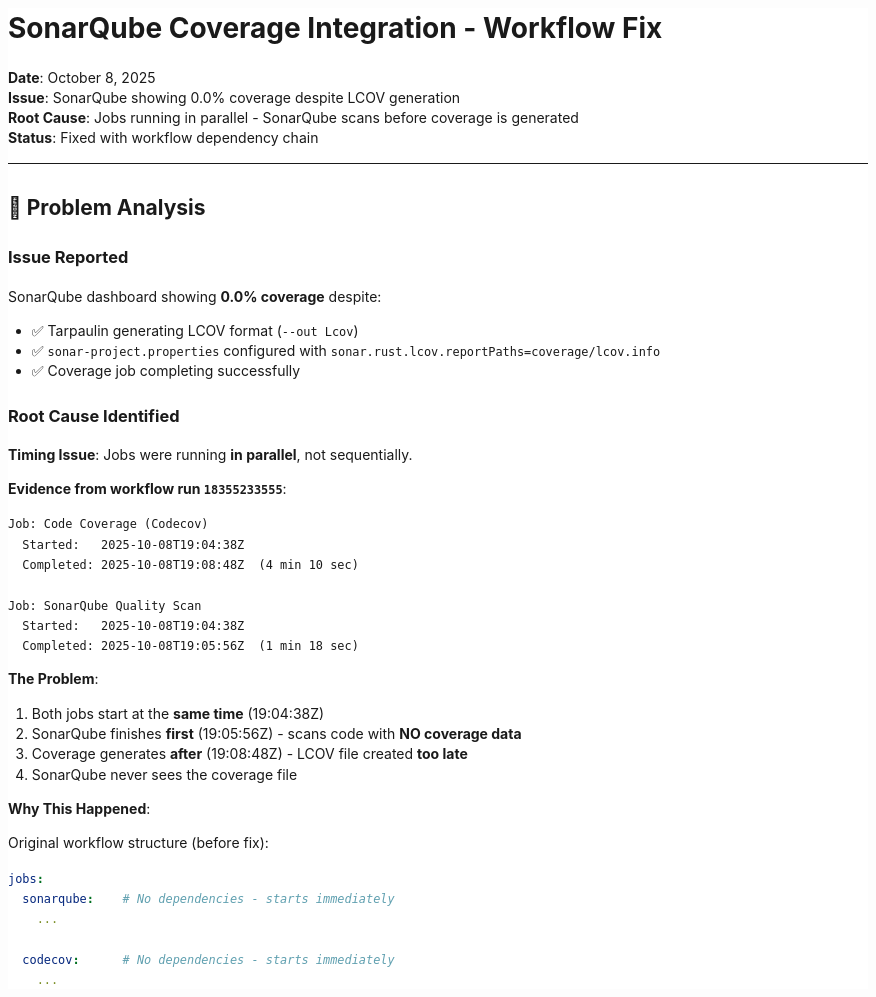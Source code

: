 # SonarQube Coverage Integration - Workflow Fix

**Date**: October 8, 2025  
**Issue**: SonarQube showing 0.0% coverage despite LCOV generation  
**Root Cause**: Jobs running in parallel - SonarQube scans before coverage is generated  
**Status**: Fixed with workflow dependency chain

---

## 🐛 Problem Analysis

### Issue Reported

SonarQube dashboard showing **0.0% coverage** despite:

- ✅ Tarpaulin generating LCOV format (`--out Lcov`)
- ✅ `sonar-project.properties` configured with `sonar.rust.lcov.reportPaths=coverage/lcov.info`
- ✅ Coverage job completing successfully

### Root Cause Identified

**Timing Issue**: Jobs were running **in parallel**, not sequentially.

**Evidence from workflow run `18355233555`**:

```
Job: Code Coverage (Codecov)
  Started:   2025-10-08T19:04:38Z
  Completed: 2025-10-08T19:08:48Z  (4 min 10 sec)

Job: SonarQube Quality Scan  
  Started:   2025-10-08T19:04:38Z
  Completed: 2025-10-08T19:05:56Z  (1 min 18 sec)
```

**The Problem**:

1. Both jobs start at the **same time** (19:04:38Z)
2. SonarQube finishes **first** (19:05:56Z) - scans code with **NO coverage data**
3. Coverage generates **after** (19:08:48Z) - LCOV file created **too late**
4. SonarQube never sees the coverage file

**Why This Happened**:

Original workflow structure (before fix):

```yaml
jobs:
  sonarqube:    # No dependencies - starts immediately
    ...
  
  codecov:      # No dependencies - starts immediately
    ...
```
